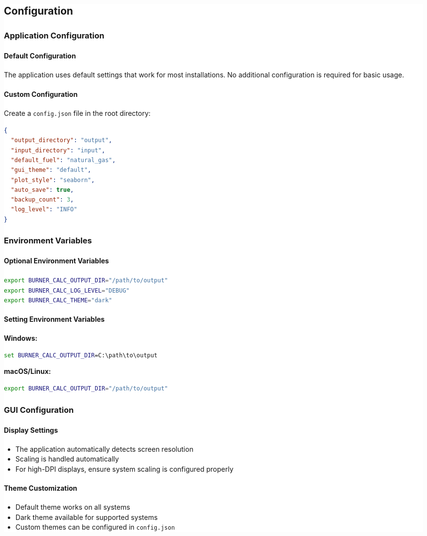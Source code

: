 ## Configuration

### Application Configuration

#### Default Configuration
The application uses default settings that work for most installations. No additional configuration is required for basic usage.

#### Custom Configuration
Create a `config.json` file in the root directory:

```json
{
  "output_directory": "output",
  "input_directory": "input",
  "default_fuel": "natural_gas",
  "gui_theme": "default",
  "plot_style": "seaborn",
  "auto_save": true,
  "backup_count": 3,
  "log_level": "INFO"
}
```

### Environment Variables

#### Optional Environment Variables
```bash
export BURNER_CALC_OUTPUT_DIR="/path/to/output"
export BURNER_CALC_LOG_LEVEL="DEBUG"
export BURNER_CALC_THEME="dark"
```

#### Setting Environment Variables

**Windows:**
```cmd
set BURNER_CALC_OUTPUT_DIR=C:\path\to\output
```

**macOS/Linux:**
```bash
export BURNER_CALC_OUTPUT_DIR="/path/to/output"
```

### GUI Configuration

#### Display Settings
- The application automatically detects screen resolution
- Scaling is handled automatically
- For high-DPI displays, ensure system scaling is configured properly

#### Theme Customization
- Default theme works on all systems
- Dark theme available for supported systems
- Custom themes can be configured in `config.json`

